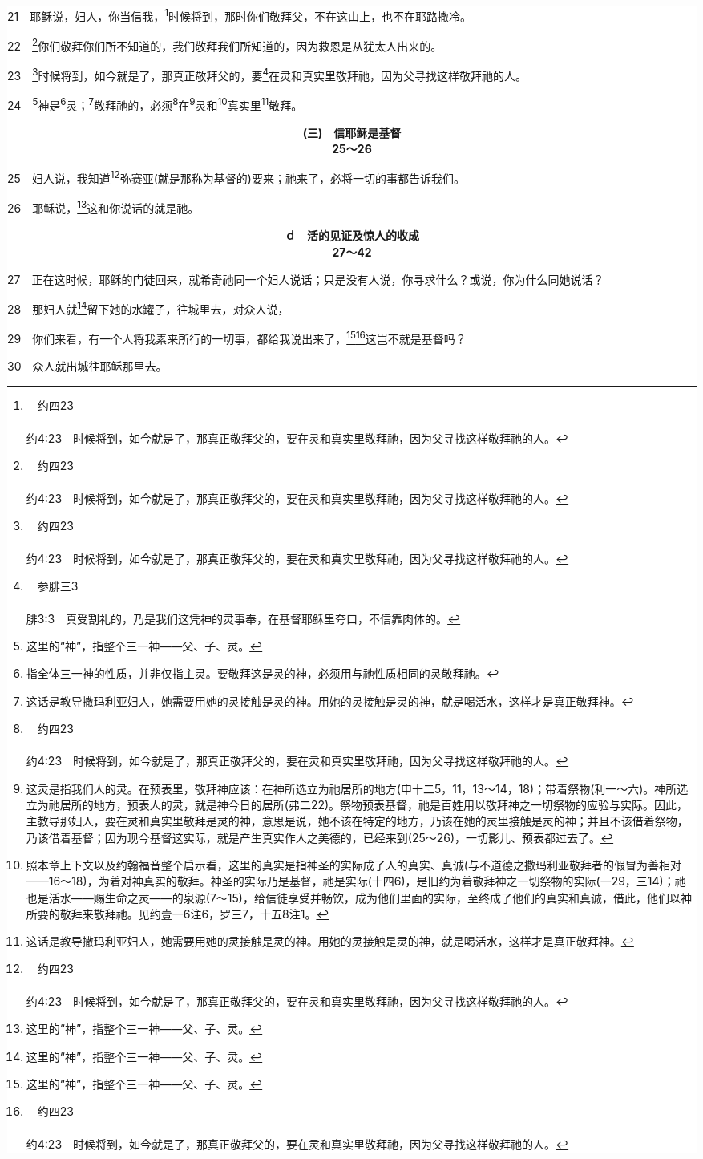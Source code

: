 21　耶稣说，妇人，你当信我，[^a]时候将到，那时你们敬拜父，不在这山上，也不在耶路撒冷。

[^a]:　约四23<br><br>约4:23　时候将到，如今就是了，那真正敬拜父的，要在灵和真实里敬拜祂，因为父寻找这样敬拜祂的人。

22　[^a]你们敬拜你们所不知道的，我们敬拜我们所知道的，因为救恩是从犹太人出来的。

[^a]:　王下十七33；41<br><br>王下17:33　他们又惧怕耶和华，又事奉自己的神，从何邦迁来，就随何邦的风俗。<br><br>王下17:41　如此，这些民又惧怕耶和华，又事奉他们雕制的偶像，他们的子子孙孙也是这样；他们的祖宗怎样行，他们也照样行，直到今日。

23　[^a]时候将到，如今就是了，那真正敬拜父的，要[^b]在灵和真实里敬拜祂，因为父寻找这样敬拜祂的人。

[^a]:　约五25；四21<br><br>约5:25　我实实在在地告诉你们，时候将到，如今就是了，死人要听见神儿子的声音，听见的人就要活了。<br><br>约4:21　耶稣说，妇人，你当信我，时候将到，那时你们敬拜父，不在这山上，也不在耶路撒冷。

[^b]:　参腓三3<br><br>腓3:3　真受割礼的，乃是我们这凭神的灵事奉，在基督耶稣里夸口，不信靠肉体的。

24　[^1]神是[^2]灵；[^3]敬拜祂的，必须[^a]在[^4]灵和[^5]真实里[^3]敬拜。

[^1]:这里的“神”，指整个三一神——父、子、灵。

[^2]:指全体三一神的性质，并非仅指主灵。要敬拜这是灵的神，必须用与祂性质相同的灵敬拜祂。

[^3]:这话是教导撒玛利亚妇人，她需要用她的灵接触是灵的神。用她的灵接触是灵的神，就是喝活水，这样才是真正敬拜神。

[^4]:这灵是指我们人的灵。在预表里，敬拜神应该：在神所选立为祂居所的地方(申十二5，11，13～14，18)；带着祭物(利一～六)。神所选立为祂居所的地方，预表人的灵，就是神今日的居所(弗二22)。祭物预表基督，祂是百姓用以敬拜神之一切祭物的应验与实际。因此，主教导那妇人，要在灵和真实里敬拜是灵的神，意思是说，她不该在特定的地方，乃该在她的灵里接触是灵的神；并且不该借着祭物，乃该借着基督；因为现今基督这实际，就是产生真实作人之美德的，已经来到(25～26)，一切影儿、预表都过去了。

[^5]:照本章上下文以及约翰福音整个启示看，这里的真实是指神圣的实际成了人的真实、真诚(与不道德之撒玛利亚敬拜者的假冒为善相对——16～18)，为着对神真实的敬拜。神圣的实际乃是基督，祂是实际(十四6)，是旧约为着敬拜神之一切祭物的实际(一29，三14)；祂也是活水——赐生命之灵——的泉源(7～15)，给信徒享受并畅饮，成为他们里面的实际，至终成了他们的真实和真诚，借此，他们以神所要的敬拜来敬拜祂。见约壹一6注6，罗三7，十五8注1。

[^a]:　罗一9<br><br>罗1:9　我在祂儿子的福音上，在我灵里所事奉的神，可以见证我怎样在祷告中，常常不住地提到你们，

<p style="text-align:center;font-weight:bold;">(三)　信耶稣是基督<br>25～26</p>

25　妇人说，我知道[^a]弥赛亚(就是那称为基督的)要来；祂来了，必将一切的事都告诉我们。

[^a]:　约一41；路三15；参申十八15；18<br><br>约1:41　他先找着自己的哥哥西门，对他说，我们遇见弥赛亚了（弥赛亚翻出来，就是基督）。<br><br>路3:15　百姓正在期待的时候，众人都心里议论，或者约翰是基督。<br><br>申18:15　耶和华你的神要从你们弟兄们中间，给你兴起一位申言者像我，你们要听从祂。<br><br>申18:18　我必从他们弟兄们中间，给他们兴起一位申言者像你；我要将我的话放在祂口中，祂要将我一切所吩咐的，都告诉他们。

26　耶稣说，[^1]这和你说话的就是祂。

[^1]:耶稣用这话引导她信祂是基督，好叫她得着永远的生命(二十31)，她就信了(29)。

<p style="text-align:center;font-weight:bold;">ｄ　活的见证及惊人的收成<br>27～42</p>

27　正在这时候，耶稣的门徒回来，就希奇祂同一个妇人说话；只是没有人说，你寻求什么？或说，你为什么同她说话？

28　那妇人就[^1]留下她的水罐子，往城里去，对众人说，

[^1]:凡喝活水而得满足的人，都会丢弃从前霸占他们的事物，并为活水作见证。照二章所立定的原则，这也是变死亡为生命。

29　你们来看，有一个人将我素来所行的一切事，都给我说出来了，[^1][^a]这岂不就是基督吗？

[^1]:这指明这妇人信耶稣是基督，因着这样信，她接受了活水，就得着了满足。

[^a]:　约七26；31<br><br>约7:26　你看祂还公开讲论，他们也不向祂说什么。难道官长真知道这是基督吗？<br><br>约7:31　但群众中有许多人信入了祂，并且说，基督来的时候，祂所行的神迹，难道会比这人所行的更多吗？

30　众人就出城往耶稣那里去。
